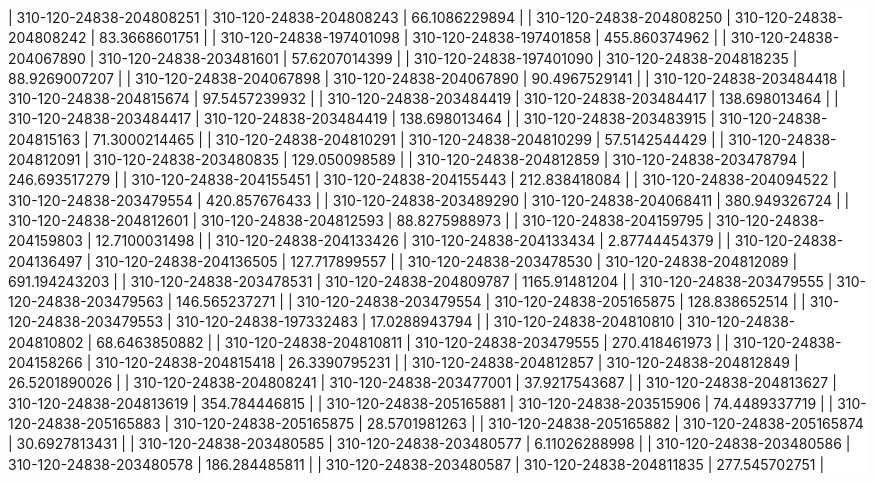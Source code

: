 | 310-120-24838-204808251 | 310-120-24838-204808243 | 66.1086229894 |
| 310-120-24838-204808250 | 310-120-24838-204808242 | 83.3668601751 |
| 310-120-24838-197401098 | 310-120-24838-197401858 | 455.860374962 |
| 310-120-24838-204067890 | 310-120-24838-203481601 | 57.6207014399 |
| 310-120-24838-197401090 | 310-120-24838-204818235 | 88.9269007207 |
| 310-120-24838-204067898 | 310-120-24838-204067890 | 90.4967529141 |
| 310-120-24838-203484418 | 310-120-24838-204815674 | 97.5457239932 |
| 310-120-24838-203484419 | 310-120-24838-203484417 | 138.698013464 |
| 310-120-24838-203484417 | 310-120-24838-203484419 | 138.698013464 |
| 310-120-24838-203483915 | 310-120-24838-204815163 | 71.3000214465 |
| 310-120-24838-204810291 | 310-120-24838-204810299 | 57.5142544429 |
| 310-120-24838-204812091 | 310-120-24838-203480835 | 129.050098589 |
| 310-120-24838-204812859 | 310-120-24838-203478794 | 246.693517279 |
| 310-120-24838-204155451 | 310-120-24838-204155443 | 212.838418084 |
| 310-120-24838-204094522 | 310-120-24838-203479554 | 420.857676433 |
| 310-120-24838-203489290 | 310-120-24838-204068411 | 380.949326724 |
| 310-120-24838-204812601 | 310-120-24838-204812593 | 88.8275988973 |
| 310-120-24838-204159795 | 310-120-24838-204159803 | 12.7100031498 |
| 310-120-24838-204133426 | 310-120-24838-204133434 | 2.87744454379 |
| 310-120-24838-204136497 | 310-120-24838-204136505 | 127.717899557 |
| 310-120-24838-203478530 | 310-120-24838-204812089 | 691.194243203 |
| 310-120-24838-203478531 | 310-120-24838-204809787 | 1165.91481204 |
| 310-120-24838-203479555 | 310-120-24838-203479563 | 146.565237271 |
| 310-120-24838-203479554 | 310-120-24838-205165875 | 128.838652514 |
| 310-120-24838-203479553 | 310-120-24838-197332483 | 17.0288943794 |
| 310-120-24838-204810810 | 310-120-24838-204810802 | 68.6463850882 |
| 310-120-24838-204810811 | 310-120-24838-203479555 | 270.418461973 |
| 310-120-24838-204158266 | 310-120-24838-204815418 | 26.3390795231 |
| 310-120-24838-204812857 | 310-120-24838-204812849 | 26.5201890026 |
| 310-120-24838-204808241 | 310-120-24838-203477001 | 37.9217543687 |
| 310-120-24838-204813627 | 310-120-24838-204813619 | 354.784446815 |
| 310-120-24838-205165881 | 310-120-24838-203515906 | 74.4489337719 |
| 310-120-24838-205165883 | 310-120-24838-205165875 | 28.5701981263 |
| 310-120-24838-205165882 | 310-120-24838-205165874 | 30.6927813431 |
| 310-120-24838-203480585 | 310-120-24838-203480577 | 6.11026288998 |
| 310-120-24838-203480586 | 310-120-24838-203480578 | 186.284485811 |
| 310-120-24838-203480587 | 310-120-24838-204811835 | 277.545702751 |